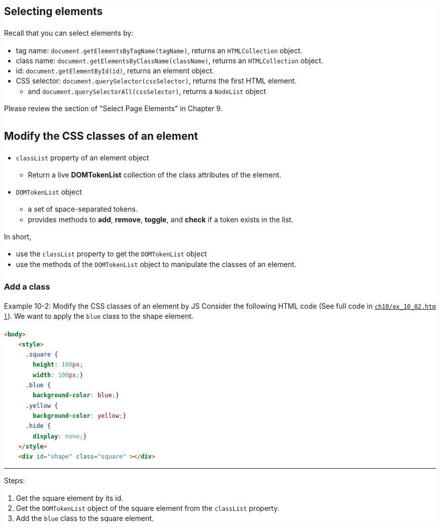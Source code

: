 

## Selecting elements

Recall that you can select elements by:
- tag name: `document.getElementsByTagName(tagName)`, returns an `HTMLCollection` object.
- class name: `document.getElementsByClassName(className)`, returns an `HTMLCollection` object.
- id: `document.getElementById(id)`, returns an element object.
- CSS selector: `document.querySelector(cssSelector)`, returns the first HTML element.
  - and `document.querySelectorAll(cssSelector)`, returns a `NodeList` object

Please review the section of "Select Page Elements" in Chapter 9.

## Modify the CSS classes of an element

- `classList` property of an element object
  - Return a live **DOMTokenList** collection of the class attributes of the element.

- `DOMTokenList` object
  - a set of space-separated tokens. 
  - provides methods to **add**, **remove**, **toggle**, and **check** if a token exists in the list.

In short, 
  - use the `classList` property to get the `DOMTokenList` object
  - use the methods of the `DOMTokenList` object to manipulate the classes of an element.
  
### Add a class

Example 10-2: Modify the CSS classes of an element by JS 
Consider the following HTML code (See full code in [`ch10/ex_10_02.html`](ex_10_02.html)). 
We want to apply the `blue` class to the shape element.

```html
<body>
    <style>
      .square {
        height: 100px;
        width: 100px;}
      .blue {
        background-color: blue;} 
      .yellow {
        background-color: yellow;}
      .hide {
        display: none;}
    </style>
    <div id="shape" class="square" ></div>
```

---

Steps:
1. Get the square element by its id.
2. Get the `DOMTokenList` object of the square element from the `classList` property.
3. Add the `blue` class to the square element.
